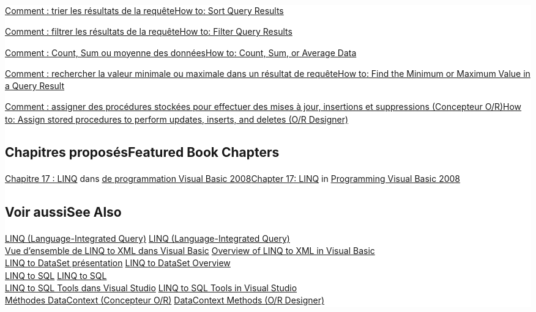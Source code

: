  [<span data-ttu-id="4f8d5-351">Comment : trier les résultats de la requête</span><span class="sxs-lookup"><span data-stu-id="4f8d5-351">How to: Sort Query Results</span></span>](how-to-sort-query-results-by-using-linq.md)  
  
 [<span data-ttu-id="4f8d5-352">Comment : filtrer les résultats de la requête</span><span class="sxs-lookup"><span data-stu-id="4f8d5-352">How to: Filter Query Results</span></span>](how-to-filter-query-results-by-using-linq.md)  
  
 [<span data-ttu-id="4f8d5-353">Comment : Count, Sum ou moyenne des données</span><span class="sxs-lookup"><span data-stu-id="4f8d5-353">How to: Count, Sum, or Average Data</span></span>](how-to-count-sum-or-average-data-by-using-linq.md)  
  
 [<span data-ttu-id="4f8d5-354">Comment : rechercher la valeur minimale ou maximale dans un résultat de requête</span><span class="sxs-lookup"><span data-stu-id="4f8d5-354">How to: Find the Minimum or Maximum Value in a Query Result</span></span>](how-to-find-the-minimum-or-maximum-value-in-a-query-result.md)  
  
 [<span data-ttu-id="4f8d5-355">Comment : assigner des procédures stockées pour effectuer des mises à jour, insertions et suppressions (Concepteur O/R)</span><span class="sxs-lookup"><span data-stu-id="4f8d5-355">How to: Assign stored procedures to perform updates, inserts, and deletes (O/R Designer)</span></span>](http://msdn.microsoft.com/library/e88224ab-ff61-4a3a-b6b8-6f3694546cac)  
  
## <a name="featured-book-chapters"></a><span data-ttu-id="4f8d5-356">Chapitres proposés</span><span class="sxs-lookup"><span data-stu-id="4f8d5-356">Featured Book Chapters</span></span>  
 <span data-ttu-id="4f8d5-357">[Chapitre 17 : LINQ](http://go.microsoft.com/fwlink/?LinkId=195277) dans [de programmation Visual Basic 2008](http://go.microsoft.com/fwlink/?LinkId=195383)</span><span class="sxs-lookup"><span data-stu-id="4f8d5-357">[Chapter 17: LINQ](http://go.microsoft.com/fwlink/?LinkId=195277) in [Programming Visual Basic 2008](http://go.microsoft.com/fwlink/?LinkId=195383)</span></span>  
  
## <a name="see-also"></a><span data-ttu-id="4f8d5-358">Voir aussi</span><span class="sxs-lookup"><span data-stu-id="4f8d5-358">See Also</span></span>  
 <span data-ttu-id="4f8d5-359">[LINQ (Language-Integrated Query)](http://msdn.microsoft.com/library/a73c4aec-5d15-4e98-b962-1274021ea93d) </span><span class="sxs-lookup"><span data-stu-id="4f8d5-359">[LINQ (Language-Integrated Query)](http://msdn.microsoft.com/library/a73c4aec-5d15-4e98-b962-1274021ea93d) </span></span>  
<span data-ttu-id="4f8d5-360"> [Vue d’ensemble de LINQ to XML dans Visual Basic](../../../../visual-basic/programming-guide/language-features/xml/overview-of-linq-to-xml.md) </span><span class="sxs-lookup"><span data-stu-id="4f8d5-360"> [Overview of LINQ to XML in Visual Basic](../../../../visual-basic/programming-guide/language-features/xml/overview-of-linq-to-xml.md) </span></span>  
<span data-ttu-id="4f8d5-361"> [LINQ to DataSet présentation](http://msdn.microsoft.com/library/dc20a8fb-03f6-4b68-9c2b-7f7299e3070b) </span><span class="sxs-lookup"><span data-stu-id="4f8d5-361"> [LINQ to DataSet Overview](http://msdn.microsoft.com/library/dc20a8fb-03f6-4b68-9c2b-7f7299e3070b) </span></span>  
<span data-ttu-id="4f8d5-362"> [LINQ to SQL](https://msdn.microsoft.com/library/bb386976)</span><span class="sxs-lookup"><span data-stu-id="4f8d5-362"> [LINQ to SQL](https://msdn.microsoft.com/library/bb386976)</span></span>  
<span data-ttu-id="4f8d5-363"> [LINQ to SQL Tools dans Visual Studio](https://docs.microsoft.com/visualstudio/data-tools/linq-to-sql-tools-in-visual-studio2) </span><span class="sxs-lookup"><span data-stu-id="4f8d5-363"> [LINQ to SQL Tools in Visual Studio](https://docs.microsoft.com/visualstudio/data-tools/linq-to-sql-tools-in-visual-studio2) </span></span>  
<span data-ttu-id="4f8d5-364"> [Méthodes DataContext (Concepteur O/R)](https://docs.microsoft.com/visualstudio/data-tools/datacontext-methods-o-r-designer)</span><span class="sxs-lookup"><span data-stu-id="4f8d5-364"> [DataContext Methods (O/R Designer)](https://docs.microsoft.com/visualstudio/data-tools/datacontext-methods-o-r-designer)</span></span>
